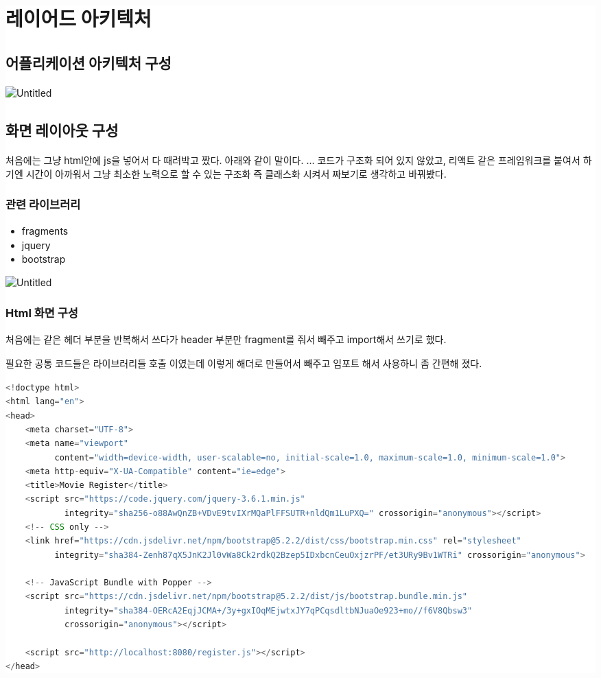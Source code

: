 # 레이어드 아키텍처

## 어플리케이션 아키텍처 구성

![Untitled](%E1%84%8B%E1%85%A7%E1%86%BC%E1%84%92%E1%85%AA%20%E1%84%85%E1%85%B5%E1%84%87%E1%85%B2%20%E1%84%89%E1%85%A1%E1%86%B8%E1%84%8C%E1%85%B5%E1%86%AF%E1%84%82%E1%85%A9%E1%84%90%E1%85%B3%20303a253e4d7745b89a91108ba9d17b81/Untitled.png)

## 화면 레이아웃 구성

처음에는 그냥 html안에 js을 넣어서 다 때려박고 짰다.  아래와 같이 말이다. …  코드가 구조화 되어 있지 않았고, 리액트 같은 프레임워크를 붙여서 하기엔 시간이 아까워서 그냥 최소한 노력으로 할 수 있는 구조화 즉 클래스화 시켜서 짜보기로 생각하고 바꿔봤다.

### 관련 라이브러리

- fragments
- jquery
- bootstrap

![Untitled](%E1%84%8B%E1%85%A7%E1%86%BC%E1%84%92%E1%85%AA%20%E1%84%85%E1%85%B5%E1%84%87%E1%85%B2%20%E1%84%89%E1%85%A1%E1%86%B8%E1%84%8C%E1%85%B5%E1%86%AF%E1%84%82%E1%85%A9%E1%84%90%E1%85%B3%20303a253e4d7745b89a91108ba9d17b81/Untitled%201.png)

### Html 화면 구성

처음에는 같은 헤더 부분을 반복해서 쓰다가 header 부분만 fragment를 줘서 빼주고 import해서 쓰기로 했다.

필요한 공통 코드들은 라이브러리들 호출 이였는데 이렇게 해더로 만들어서 빼주고 임포트 해서 사용하니 좀 간편해 졌다. 

```java
<!doctype html>
<html lang="en">
<head>
    <meta charset="UTF-8">
    <meta name="viewport"
          content="width=device-width, user-scalable=no, initial-scale=1.0, maximum-scale=1.0, minimum-scale=1.0">
    <meta http-equiv="X-UA-Compatible" content="ie=edge">
    <title>Movie Register</title>
    <script src="https://code.jquery.com/jquery-3.6.1.min.js"
            integrity="sha256-o88AwQnZB+VDvE9tvIXrMQaPlFFSUTR+nldQm1LuPXQ=" crossorigin="anonymous"></script>
    <!-- CSS only -->
    <link href="https://cdn.jsdelivr.net/npm/bootstrap@5.2.2/dist/css/bootstrap.min.css" rel="stylesheet"
          integrity="sha384-Zenh87qX5JnK2Jl0vWa8Ck2rdkQ2Bzep5IDxbcnCeuOxjzrPF/et3URy9Bv1WTRi" crossorigin="anonymous">

    <!-- JavaScript Bundle with Popper -->
    <script src="https://cdn.jsdelivr.net/npm/bootstrap@5.2.2/dist/js/bootstrap.bundle.min.js"
            integrity="sha384-OERcA2EqjJCMA+/3y+gxIOqMEjwtxJY7qPCqsdltbNJuaOe923+mo//f6V8Qbsw3"
            crossorigin="anonymous"></script>

    <script src="http://localhost:8080/register.js"></script>
</head>
```
